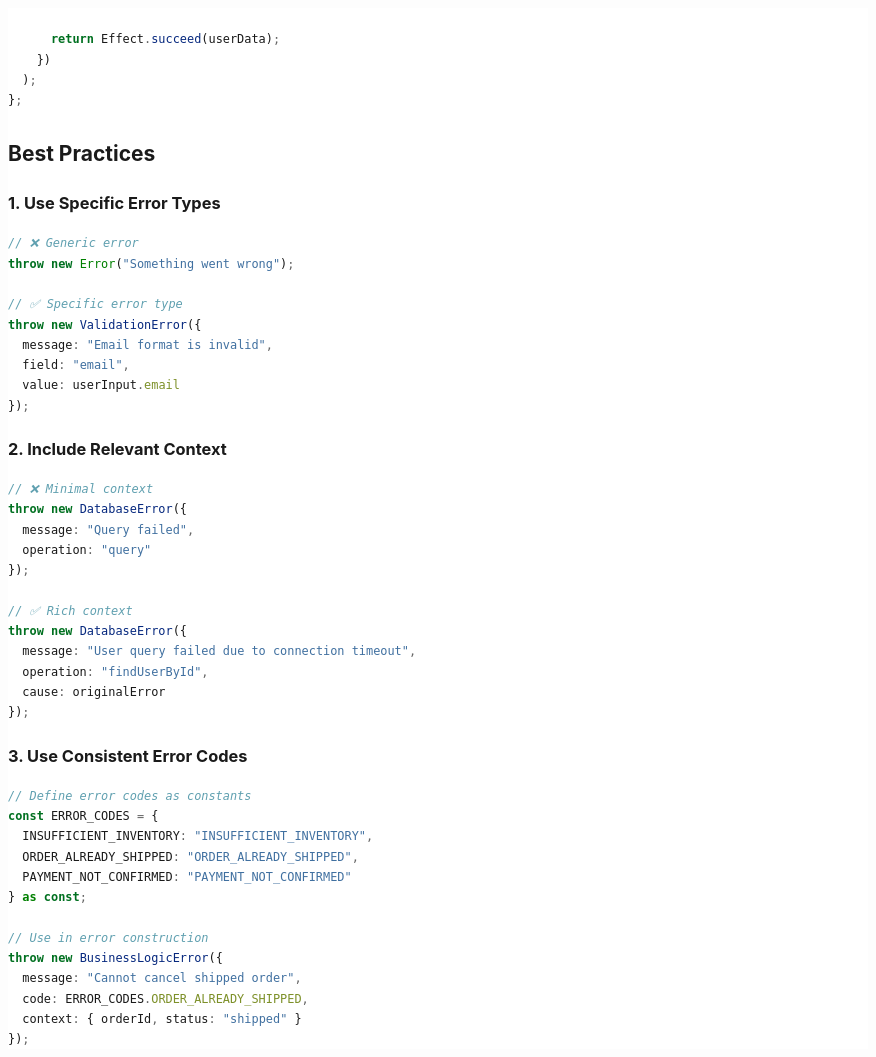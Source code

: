 ```typescript
      
      return Effect.succeed(userData);
    })
  );
};
```

## Best Practices

### 1. Use Specific Error Types

```typescript
// ❌ Generic error
throw new Error("Something went wrong");

// ✅ Specific error type
throw new ValidationError({
  message: "Email format is invalid",
  field: "email",
  value: userInput.email
});
```

### 2. Include Relevant Context

```typescript
// ❌ Minimal context
throw new DatabaseError({
  message: "Query failed",
  operation: "query"
});

// ✅ Rich context
throw new DatabaseError({
  message: "User query failed due to connection timeout",
  operation: "findUserById",
  cause: originalError
});
```

### 3. Use Consistent Error Codes

```typescript
// Define error codes as constants
const ERROR_CODES = {
  INSUFFICIENT_INVENTORY: "INSUFFICIENT_INVENTORY",
  ORDER_ALREADY_SHIPPED: "ORDER_ALREADY_SHIPPED",
  PAYMENT_NOT_CONFIRMED: "PAYMENT_NOT_CONFIRMED"
} as const;

// Use in error construction
throw new BusinessLogicError({
  message: "Cannot cancel shipped order",
  code: ERROR_CODES.ORDER_ALREADY_SHIPPED,
  context: { orderId, status: "shipped" }
});
```
